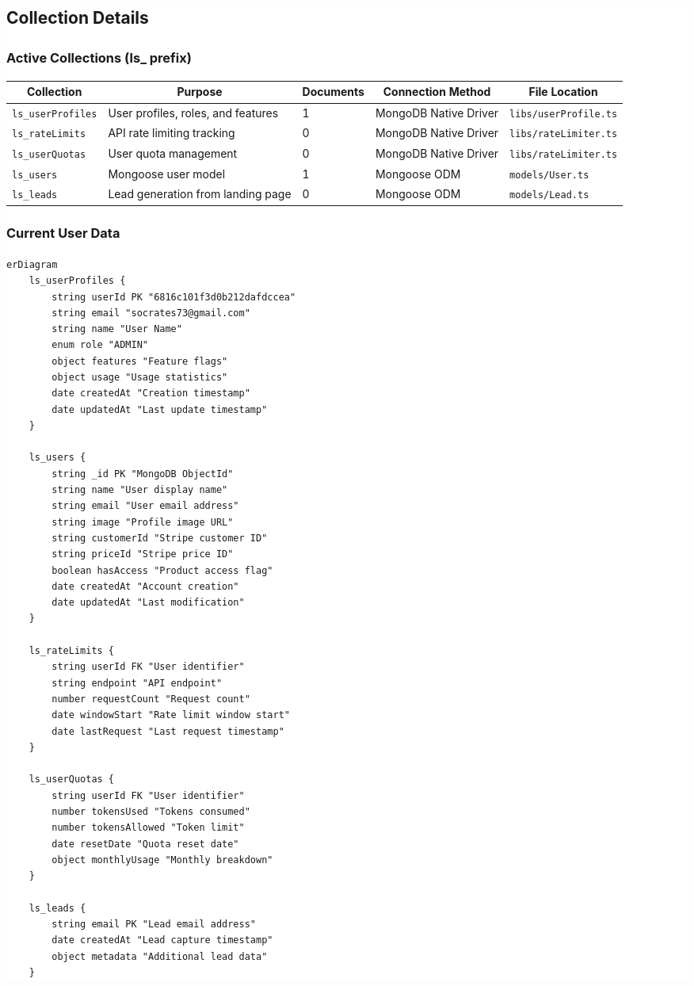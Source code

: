 ## Collection Details

### Active Collections (ls_ prefix)

| Collection | Purpose | Documents | Connection Method | File Location |
|------------|---------|-----------|-------------------|---------------|
| `ls_userProfiles` | User profiles, roles, and features | 1 | MongoDB Native Driver | `libs/userProfile.ts` |
| `ls_rateLimits` | API rate limiting tracking | 0 | MongoDB Native Driver | `libs/rateLimiter.ts` |
| `ls_userQuotas` | User quota management | 0 | MongoDB Native Driver | `libs/rateLimiter.ts` |
| `ls_users` | Mongoose user model | 1 | Mongoose ODM | `models/User.ts` |
| `ls_leads` | Lead generation from landing page | 0 | Mongoose ODM | `models/Lead.ts` |

### Current User Data

```mermaid
erDiagram
    ls_userProfiles {
        string userId PK "6816c101f3d0b212dafdccea"
        string email "socrates73@gmail.com"
        string name "User Name"
        enum role "ADMIN"
        object features "Feature flags"
        object usage "Usage statistics"
        date createdAt "Creation timestamp"
        date updatedAt "Last update timestamp"
    }
    
    ls_users {
        string _id PK "MongoDB ObjectId"
        string name "User display name"
        string email "User email address"
        string image "Profile image URL"
        string customerId "Stripe customer ID"
        string priceId "Stripe price ID"
        boolean hasAccess "Product access flag"
        date createdAt "Account creation"
        date updatedAt "Last modification"
    }
    
    ls_rateLimits {
        string userId FK "User identifier"
        string endpoint "API endpoint"
        number requestCount "Request count"
        date windowStart "Rate limit window start"
        date lastRequest "Last request timestamp"
    }
    
    ls_userQuotas {
        string userId FK "User identifier"
        number tokensUsed "Tokens consumed"
        number tokensAllowed "Token limit"
        date resetDate "Quota reset date"
        object monthlyUsage "Monthly breakdown"
    }
    
    ls_leads {
        string email PK "Lead email address"
        date createdAt "Lead capture timestamp"
        object metadata "Additional lead data"
    }
```